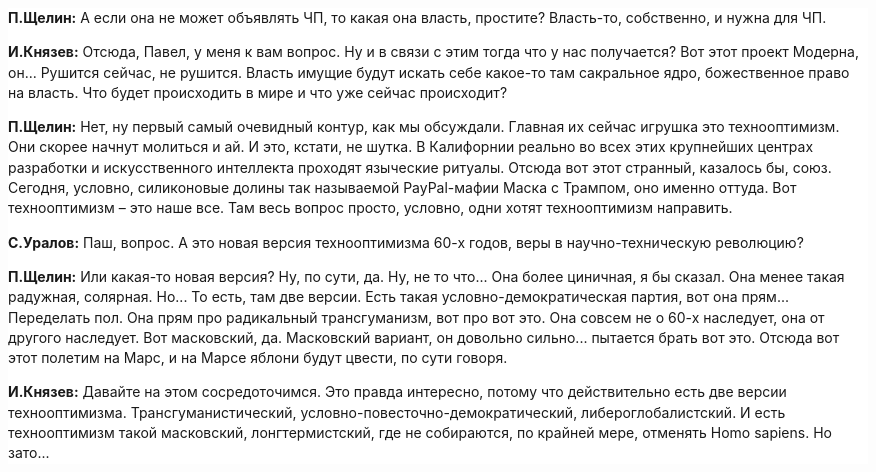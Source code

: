 **П.Щелин:**
А если она не может объявлять ЧП, то какая она власть, простите?
Власть-то, собственно, и нужна для ЧП.

**И.Князев:**
Отсюда, Павел, у меня к вам вопрос.
Ну и в связи с этим тогда что у нас получается?
Вот этот проект Модерна, он...
Рушится сейчас, не рушится.
Власть имущие будут искать себе какое-то там сакральное ядро, божественное право на власть.
Что будет происходить в мире и что уже сейчас происходит?

**П.Щелин:**
Нет, ну первый самый очевидный контур, как мы обсуждали.
Главная их сейчас игрушка это технооптимизм.
Они скорее начнут молиться и ай.
И это, кстати, не шутка.
В Калифорнии реально во всех этих крупнейших центрах разработки и искусственного интеллекта проходят языческие ритуалы.
Отсюда вот этот странный, казалось бы, союз.
Сегодня, условно, силиконовые долины так называемой PayPal-мафии Маска с Трампом, оно именно оттуда.
Вот технооптимизм – это наше все.
Там весь вопрос просто, условно, одни хотят технооптимизм направить.

**С.Уралов:**
Паш, вопрос.
А это новая версия технооптимизма 60-х годов, веры в научно-техническую революцию?

**П.Щелин:**
Или какая-то новая версия?
Ну, по сути, да.
Ну, не то что...
Она более циничная, я бы сказал.
Она менее такая радужная, солярная.
Но...
То есть, там две версии.
Есть такая условно-демократическая партия, вот она прям...
Переделать пол.
Она прям про радикальный трансгуманизм, вот про вот это.
Она совсем не о 60-х наследует, она от другого наследует.
Вот масковский, да.
Масковский вариант, он довольно сильно...
пытается брать вот это.
Отсюда вот этот полетим на Марс, и на Марсе яблони будут цвести, по сути говоря.

**И.Князев:**
Давайте на этом сосредоточимся.
Это правда интересно, потому что действительно есть две версии технооптимизма.
Трансгуманистический, условно-повесточно-демократический, либероглобалистский.
И есть технооптимизм такой масковский, лонгтермистский, где не собираются, по крайней мере, отменять Homo sapiens.
Но зато...
